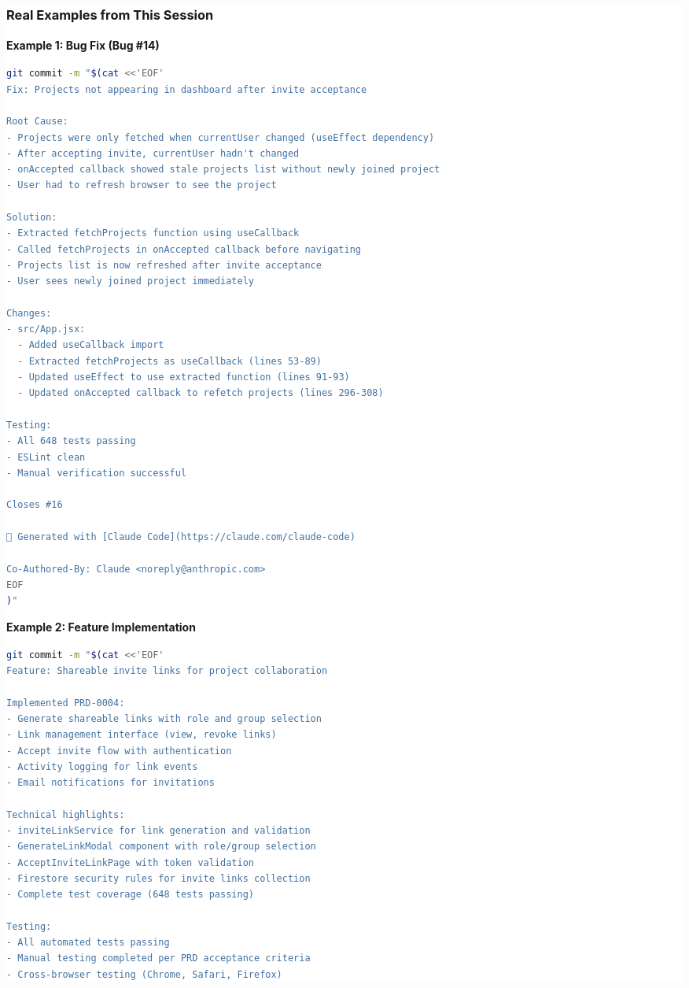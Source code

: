 ### Real Examples from This Session

**Example 1: Bug Fix (Bug #14)**
```bash
git commit -m "$(cat <<'EOF'
Fix: Projects not appearing in dashboard after invite acceptance

Root Cause:
- Projects were only fetched when currentUser changed (useEffect dependency)
- After accepting invite, currentUser hadn't changed
- onAccepted callback showed stale projects list without newly joined project
- User had to refresh browser to see the project

Solution:
- Extracted fetchProjects function using useCallback
- Called fetchProjects in onAccepted callback before navigating
- Projects list is now refreshed after invite acceptance
- User sees newly joined project immediately

Changes:
- src/App.jsx:
  - Added useCallback import
  - Extracted fetchProjects as useCallback (lines 53-89)
  - Updated useEffect to use extracted function (lines 91-93)
  - Updated onAccepted callback to refetch projects (lines 296-308)

Testing:
- All 648 tests passing
- ESLint clean
- Manual verification successful

Closes #16

🤖 Generated with [Claude Code](https://claude.com/claude-code)

Co-Authored-By: Claude <noreply@anthropic.com>
EOF
)"
```

**Example 2: Feature Implementation**
```bash
git commit -m "$(cat <<'EOF'
Feature: Shareable invite links for project collaboration

Implemented PRD-0004:
- Generate shareable links with role and group selection
- Link management interface (view, revoke links)
- Accept invite flow with authentication
- Activity logging for link events
- Email notifications for invitations

Technical highlights:
- inviteLinkService for link generation and validation
- GenerateLinkModal component with role/group selection
- AcceptInviteLinkPage with token validation
- Firestore security rules for invite links collection
- Complete test coverage (648 tests passing)

Testing:
- All automated tests passing
- Manual testing completed per PRD acceptance criteria
- Cross-browser testing (Chrome, Safari, Firefox)

```